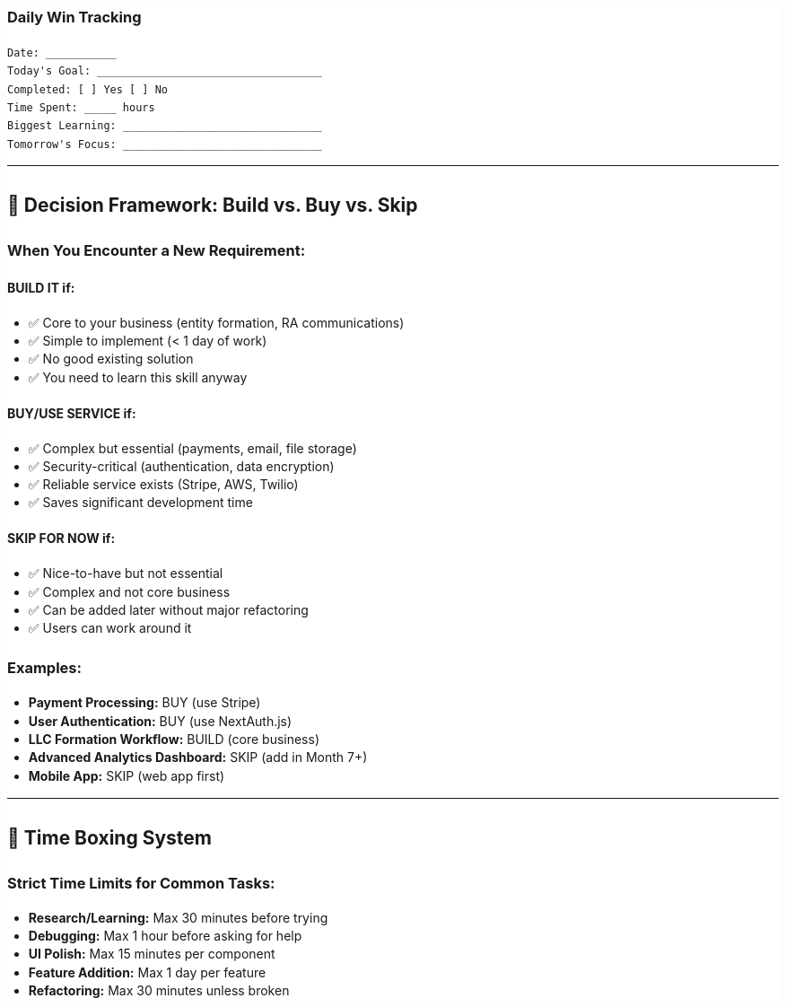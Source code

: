 ### Daily Win Tracking
```
Date: ___________
Today's Goal: ___________________________________
Completed: [ ] Yes [ ] No
Time Spent: _____ hours
Biggest Learning: _______________________________
Tomorrow's Focus: _______________________________
```

---

## 🛑 Decision Framework: Build vs. Buy vs. Skip

### When You Encounter a New Requirement:

#### BUILD IT if:
- ✅ Core to your business (entity formation, RA communications)
- ✅ Simple to implement (< 1 day of work)
- ✅ No good existing solution
- ✅ You need to learn this skill anyway

#### BUY/USE SERVICE if:
- ✅ Complex but essential (payments, email, file storage)
- ✅ Security-critical (authentication, data encryption)
- ✅ Reliable service exists (Stripe, AWS, Twilio)
- ✅ Saves significant development time

#### SKIP FOR NOW if:
- ✅ Nice-to-have but not essential
- ✅ Complex and not core business
- ✅ Can be added later without major refactoring
- ✅ Users can work around it

### Examples:
- **Payment Processing:** BUY (use Stripe)
- **User Authentication:** BUY (use NextAuth.js)
- **LLC Formation Workflow:** BUILD (core business)
- **Advanced Analytics Dashboard:** SKIP (add in Month 7+)
- **Mobile App:** SKIP (web app first)

---

## 📅 Time Boxing System

### Strict Time Limits for Common Tasks:
- **Research/Learning:** Max 30 minutes before trying
- **Debugging:** Max 1 hour before asking for help
- **UI Polish:** Max 15 minutes per component
- **Feature Addition:** Max 1 day per feature
- **Refactoring:** Max 30 minutes unless broken
